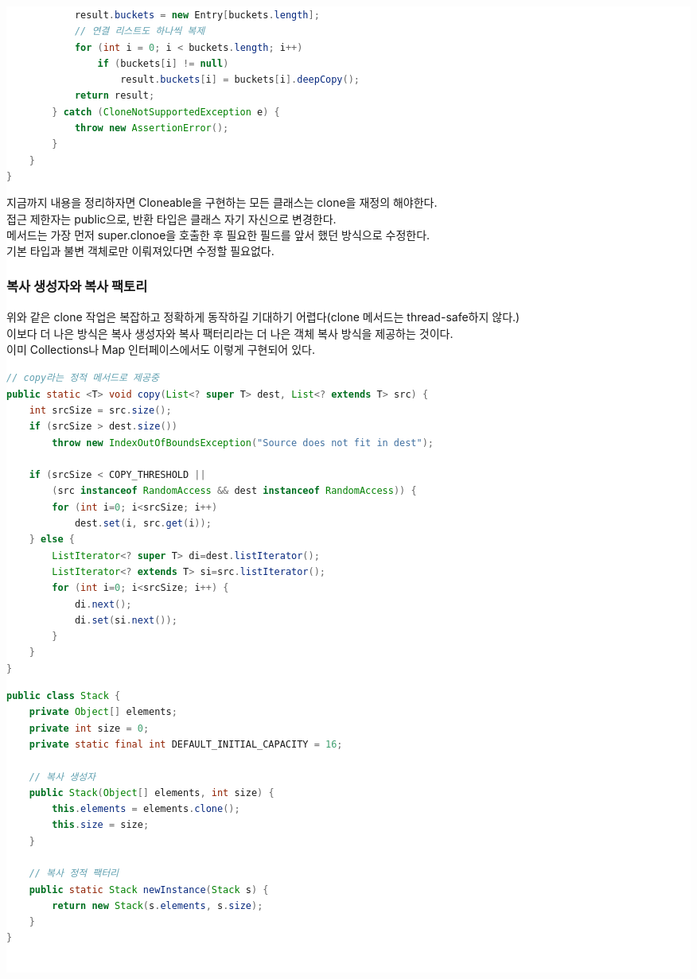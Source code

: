 ```java
            result.buckets = new Entry[buckets.length];
            // 연결 리스트도 하나씩 복제
            for (int i = 0; i < buckets.length; i++)
                if (buckets[i] != null)
                    result.buckets[i] = buckets[i].deepCopy();
            return result;
        } catch (CloneNotSupportedException e) {
            throw new AssertionError();
        }
    }
}
```
지금까지 내용을 정리하자면 Cloneable을 구현하는 모든 클래스는 clone을 재정의 해야한다.  
접근 제한자는 public으로, 반환 타입은 클래스 자기 자신으로 변경한다.  
메서드는 가장 먼저 super.clonoe을 호출한 후 필요한 필드를 앞서 했던 방식으로 수정한다.  
기본 타입과 불변 객체로만 이뤄져있다면 수정할 필요없다.  

### 복사 생성자와 복사 팩토리
위와 같은 clone 작업은 복잡하고 정확하게 동작하길 기대하기 어렵다(clone 메서드는 thread-safe하지 않다.)  
이보다 더 나은 방식은 복사 생성자와 복사 팩터리라는 더 나은 객체 복사 방식을 제공하는 것이다.  
이미 Collections나 Map 인터페이스에서도 이렇게 구현되어 있다.
```java
// copy라는 정적 메서드로 제공중
public static <T> void copy(List<? super T> dest, List<? extends T> src) {
    int srcSize = src.size();
    if (srcSize > dest.size())
        throw new IndexOutOfBoundsException("Source does not fit in dest");

    if (srcSize < COPY_THRESHOLD ||
        (src instanceof RandomAccess && dest instanceof RandomAccess)) {
        for (int i=0; i<srcSize; i++)
            dest.set(i, src.get(i));
    } else {
        ListIterator<? super T> di=dest.listIterator();
        ListIterator<? extends T> si=src.listIterator();
        for (int i=0; i<srcSize; i++) {
            di.next();
            di.set(si.next());
        }
    }
}
```
```java
public class Stack {
    private Object[] elements;
    private int size = 0;
    private static final int DEFAULT_INITIAL_CAPACITY = 16;

    // 복사 생성자
    public Stack(Object[] elements, int size) {
        this.elements = elements.clone();
        this.size = size;
    }

    // 복사 정적 팩터리
    public static Stack newInstance(Stack s) {
        return new Stack(s.elements, s.size);
    }
}
```
<br>
